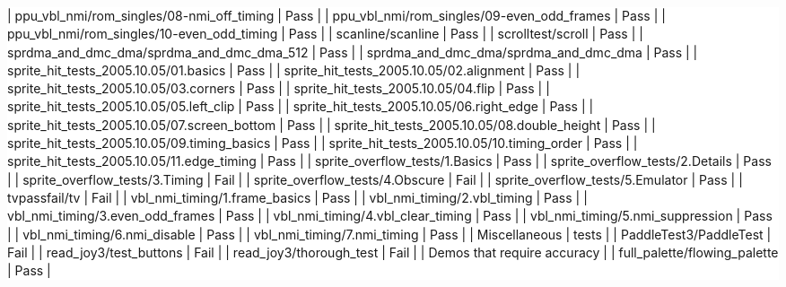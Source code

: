 | ppu_vbl_nmi/rom_singles/08-nmi_off_timing | Pass |
| ppu_vbl_nmi/rom_singles/09-even_odd_frames | Pass |
| ppu_vbl_nmi/rom_singles/10-even_odd_timing | Pass |
| scanline/scanline | Pass |
| scrolltest/scroll | Pass |
| sprdma_and_dmc_dma/sprdma_and_dmc_dma_512 | Pass |
| sprdma_and_dmc_dma/sprdma_and_dmc_dma | Pass |
| sprite_hit_tests_2005.10.05/01.basics | Pass |
| sprite_hit_tests_2005.10.05/02.alignment | Pass |
| sprite_hit_tests_2005.10.05/03.corners | Pass |
| sprite_hit_tests_2005.10.05/04.flip | Pass |
| sprite_hit_tests_2005.10.05/05.left_clip | Pass |
| sprite_hit_tests_2005.10.05/06.right_edge | Pass |
| sprite_hit_tests_2005.10.05/07.screen_bottom | Pass |
| sprite_hit_tests_2005.10.05/08.double_height | Pass |
| sprite_hit_tests_2005.10.05/09.timing_basics | Pass |
| sprite_hit_tests_2005.10.05/10.timing_order | Pass |
| sprite_hit_tests_2005.10.05/11.edge_timing | Pass |
| sprite_overflow_tests/1.Basics | Pass |
| sprite_overflow_tests/2.Details | Pass |
| sprite_overflow_tests/3.Timing | Fail |
| sprite_overflow_tests/4.Obscure | Fail |
| sprite_overflow_tests/5.Emulator | Pass |
| tvpassfail/tv | Fail |
| vbl_nmi_timing/1.frame_basics | Pass |
| vbl_nmi_timing/2.vbl_timing | Pass |
| vbl_nmi_timing/3.even_odd_frames | Pass |
| vbl_nmi_timing/4.vbl_clear_timing | Pass |
| vbl_nmi_timing/5.nmi_suppression | Pass |
| vbl_nmi_timing/6.nmi_disable | Pass |
| vbl_nmi_timing/7.nmi_timing | Pass |
| Miscellaneous | tests	 |
| PaddleTest3/PaddleTest | Fail |
| read_joy3/test_buttons | Fail |
| read_joy3/thorough_test | Fail |
| Demos that require accuracy	 |
| full_palette/flowing_palette | Pass |